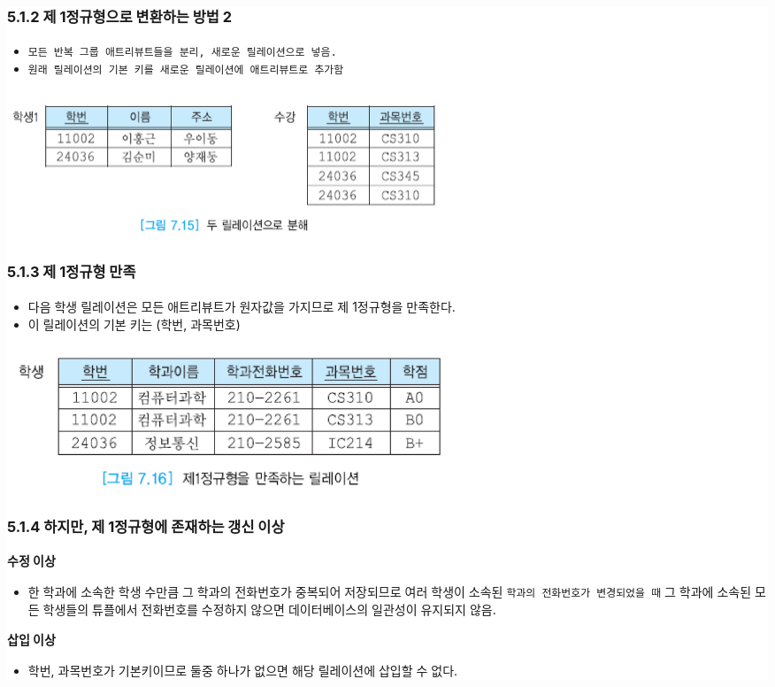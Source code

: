 ### 5.1.2 제 1정규형으로 변환하는 방법 2

- `모든 반복 그룹 애트리뷰트들을 분리, 새로운 릴레이션으로 넣음.`
- `원래 릴레이션의 기본 키를 새로운 릴레이션에 애트리뷰트로 추가함`

<img src="/images/2024-12-1-database-normalization/image 19.png" alt="image.png" style="zoom:50%;" />

### 5.1.3  제 1정규형 만족

- 다음 학생 릴레이션은 모든 애트리뷰트가 원자값을 가지므로 제 1정규형을 만족한다.
- 이 릴레이션의 기본 키는 (학번, 과목번호)

<img src="/images/2024-12-1-database-normalization/image 20.png" alt="image.png" style="zoom:50%;" />

### 5.1.4  하지만, 제 1정규형에 존재하는 갱신 이상

**수정 이상**

- 한 학과에 소속한 학생 수만큼 그 학과의 전화번호가 중복되어 저장되므로 여러 학생이 소속된 `학과의 전화번호가 변경되었을 때` 그 학과에 소속된 모든 학생들의 튜플에서 전화번호를 수정하지 않으면 데이터베이스의 일관성이 유지되지 않음.

**삽입 이상**

- 학번, 과목번호가 기본키이므로 둘중 하나가 없으면 해당 릴레이션에 삽입할 수 없다.
